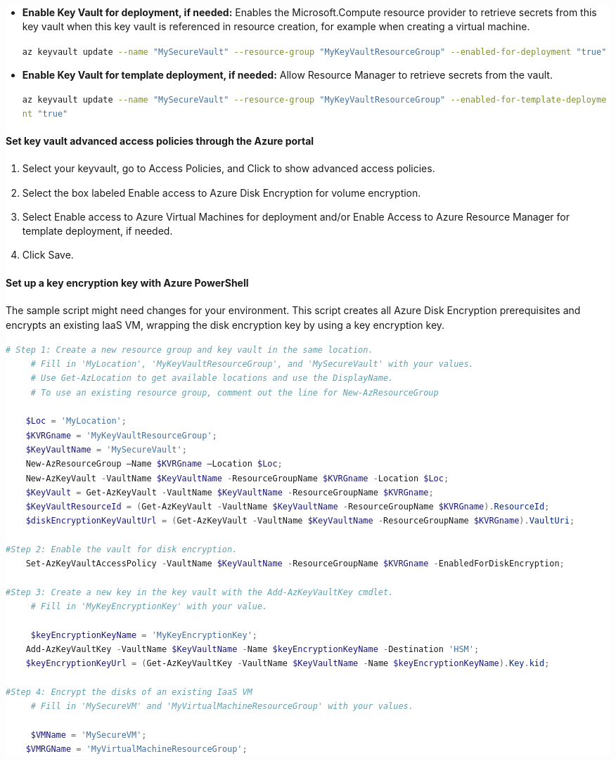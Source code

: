 * **Enable Key Vault for deployment, if needed:** Enables the Microsoft.Compute resource provider to retrieve secrets from this key vault when this key vault is referenced in resource creation, for example when creating a virtual machine.  
    ```bash  
    az keyvault update --name "MySecureVault" --resource-group "MyKeyVaultResourceGroup" --enabled-for-deployment "true"
    ```  

* **Enable Key Vault for template deployment, if needed:** Allow Resource Manager to retrieve secrets from the vault.  
    ```bash  
    az keyvault update --name "MySecureVault" --resource-group "MyKeyVaultResourceGroup" --enabled-for-template-deployment "true"
    ```  

#### Set key vault advanced access policies through the Azure portal  

1. Select your keyvault, go to Access Policies, and Click to show advanced access policies.  

2. Select the box labeled Enable access to Azure Disk Encryption for volume encryption.  

3. Select Enable access to Azure Virtual Machines for deployment and/or Enable Access to Azure Resource Manager for template deployment, if needed.  

4. Click Save.  

#### Set up a key encryption key with Azure PowerShell  

The sample script might need changes for your environment. This script creates all Azure Disk Encryption prerequisites and encrypts an existing IaaS VM, wrapping the disk encryption key by using a key encryption key.  

```PowerShell  
# Step 1: Create a new resource group and key vault in the same location.
	 # Fill in 'MyLocation', 'MyKeyVaultResourceGroup', and 'MySecureVault' with your values.
	 # Use Get-AzLocation to get available locations and use the DisplayName.
	 # To use an existing resource group, comment out the line for New-AzResourceGroup
	 
    $Loc = 'MyLocation';
    $KVRGname = 'MyKeyVaultResourceGroup';
    $KeyVaultName = 'MySecureVault'; 
    New-AzResourceGroup –Name $KVRGname –Location $Loc;
    New-AzKeyVault -VaultName $KeyVaultName -ResourceGroupName $KVRGname -Location $Loc;
    $KeyVault = Get-AzKeyVault -VaultName $KeyVaultName -ResourceGroupName $KVRGname;
    $KeyVaultResourceId = (Get-AzKeyVault -VaultName $KeyVaultName -ResourceGroupName $KVRGname).ResourceId;
    $diskEncryptionKeyVaultUrl = (Get-AzKeyVault -VaultName $KeyVaultName -ResourceGroupName $KVRGname).VaultUri;
	 
#Step 2: Enable the vault for disk encryption.
    Set-AzKeyVaultAccessPolicy -VaultName $KeyVaultName -ResourceGroupName $KVRGname -EnabledForDiskEncryption;
	  
#Step 3: Create a new key in the key vault with the Add-AzKeyVaultKey cmdlet.
	 # Fill in 'MyKeyEncryptionKey' with your value.
	 
	 $keyEncryptionKeyName = 'MyKeyEncryptionKey';
    Add-AzKeyVaultKey -VaultName $KeyVaultName -Name $keyEncryptionKeyName -Destination 'HSM';
    $keyEncryptionKeyUrl = (Get-AzKeyVaultKey -VaultName $KeyVaultName -Name $keyEncryptionKeyName).Key.kid;
	 
#Step 4: Encrypt the disks of an existing IaaS VM
	 # Fill in 'MySecureVM' and 'MyVirtualMachineResourceGroup' with your values. 
	 
	 $VMName = 'MySecureVM';
    $VMRGName = 'MyVirtualMachineResourceGroup';
```